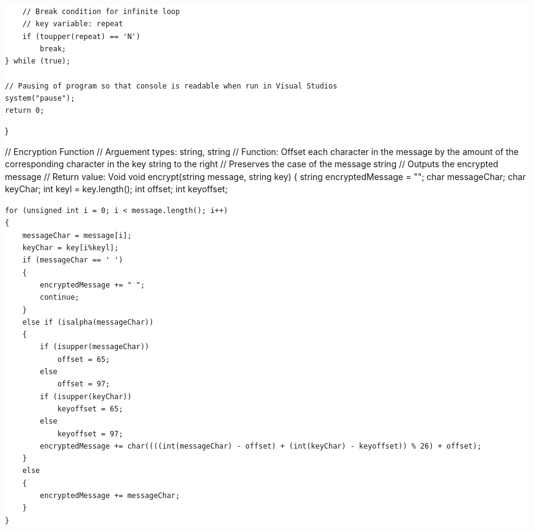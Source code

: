 		// Break condition for infinite loop
		// key variable: repeat
		if (toupper(repeat) == 'N')
			break;
	} while (true);

	// Pausing of program so that console is readable when run in Visual Studios
	system("pause");
	return 0;
}

// Encryption Function
// Arguement types: string, string
// Function: Offset each character in the message by the amount of the corresponding character in the key string to the right
// Preserves the case of the message string
// Outputs the encrypted message
// Return value: Void
void encrypt(string message, string key)
{
	string encryptedMessage = "";
	char messageChar;
	char keyChar;
	int keyl = key.length();
	int offset;
	int keyoffset;

	for (unsigned int i = 0; i < message.length(); i++)
	{
		messageChar = message[i];
		keyChar = key[i%keyl];
		if (messageChar == ' ')
		{
			encryptedMessage += " ";
			continue;
		}
		else if (isalpha(messageChar))
		{
			if (isupper(messageChar))
				offset = 65;
			else
				offset = 97;
			if (isupper(keyChar))
				keyoffset = 65;
			else
				keyoffset = 97;
			encryptedMessage += char((((int(messageChar) - offset) + (int(keyChar) - keyoffset)) % 26) + offset);
		}
		else
		{
			encryptedMessage += messageChar;
		}
	}
